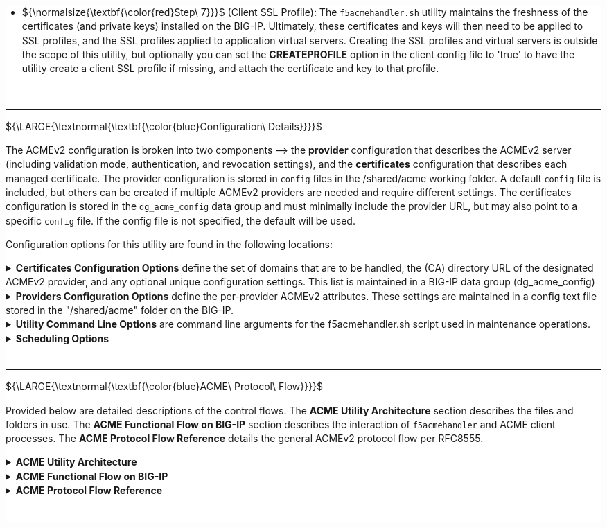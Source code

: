 * ${\normalsize{\textbf{\color{red}Step\ 7}}}$ (Client SSL Profile): The ```f5acmehandler.sh``` utility maintains the freshness of the certificates (and private keys) installed on the BIG-IP. Ultimately, these certificates and keys will then need to be applied to SSL profiles, and the SSL profiles applied to application virtual servers. Creating the SSL profiles and virtual servers is outside the scope of this utility, but optionally you can set the **CREATEPROFILE** option in the client config file to 'true' to have the utility create a client SSL profile if missing, and attach the certificate and key to that profile.

<br />

------------

${\LARGE{\textnormal{\textbf{\color{blue}Configuration\ Details}}}}$

The ACMEv2 configuration is broken into two components --> the **provider** configuration that describes the ACMEv2 server (including validation mode, authentication, and revocation settings), and the **certificates** configuration that describes each managed certificate. The provider configuration is stored in ```config``` files in the /shared/acme working folder. A default ```config``` file is included, but others can be created if multiple ACMEv2 providers are needed and require different settings. The certificates configuration is stored in the ```dg_acme_config``` data group and must minimally include the provider URL, but may also point to a specific ```config``` file. If the config file is not specified, the default will be used.

Configuration options for this utility are found in the following locations:

<details><summary><b>Certificates Configuration Options</b> define the set of domains that are to be handled, the (CA) directory URL of the designated ACMEv2 provider, and any optional unique configuration settings. This list is maintained in a BIG-IP data group (dg_acme_config)</summary></details>

<details><summary><b>Providers Configuration Options</b> define the per-provider ACMEv2 attributes. These settings are maintained in a config text file stored in the "/shared/acme" folder on the BIG-IP.</summary></details>

<details><summary><b>Utility Command Line Options</b> are command line arguments for the f5acmehandler.sh script used in maintenance operations.</summary></details>

<details><summary><b>Scheduling Options</b></summary></details>

<br />

------------

${\LARGE{\textnormal{\textbf{\color{blue}ACME\ Protocol\ Flow}}}}$

Provided below are detailed descriptions of the control flows. The **ACME Utility Architecture** section describes the files and folders in use. The **ACME Functional Flow on BIG-IP** section describes the interaction of ```f5acmehandler``` and ACME client processes. The **ACME Protocol Flow Reference** details the general ACMEv2 protocol flow per [RFC8555](https://datatracker.ietf.org/doc/html/rfc8555).

<details><summary><b>ACME Utility Architecture</b></summary></details>

<details><summary><b>ACME Functional Flow on BIG-IP</b></summary></details>

<details><summary><b>ACME Protocol Flow Reference</b></summary></details>

<br />

------------
